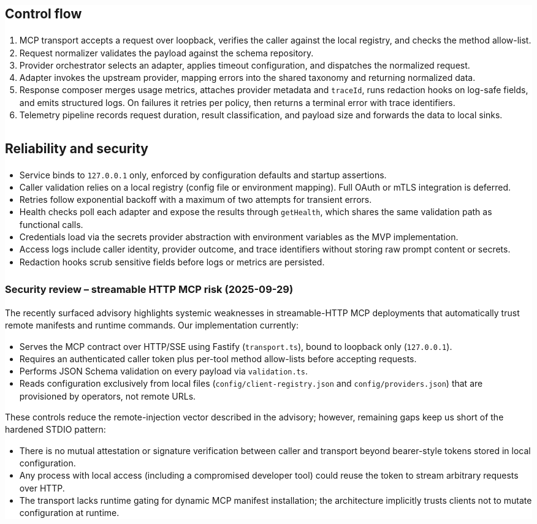 ## Control flow

1. MCP transport accepts a request over loopback, verifies the caller against
   the local registry, and checks the method allow-list.
2. Request normalizer validates the payload against the schema repository.
3. Provider orchestrator selects an adapter, applies timeout configuration, and
   dispatches the normalized request.
4. Adapter invokes the upstream provider, mapping errors into the shared
   taxonomy and returning normalized data.
5. Response composer merges usage metrics, attaches provider metadata and
   `traceId`, runs redaction hooks on log-safe fields, and emits structured logs.
   On failures it retries per policy, then returns a terminal error with trace
   identifiers.
6. Telemetry pipeline records request duration, result classification, and
   payload size and forwards the data to local sinks.

## Reliability and security

- Service binds to `127.0.0.1` only, enforced by configuration defaults and
  startup assertions.
- Caller validation relies on a local registry (config file or environment
  mapping). Full OAuth or mTLS integration is deferred.
- Retries follow exponential backoff with a maximum of two attempts for
  transient errors.
- Health checks poll each adapter and expose the results through `getHealth`,
  which shares the same validation path as functional calls.
- Credentials load via the secrets provider abstraction with environment
  variables as the MVP implementation.
- Access logs include caller identity, provider outcome, and trace identifiers
  without storing raw prompt content or secrets.
- Redaction hooks scrub sensitive fields before logs or metrics are persisted.

### Security review – streamable HTTP MCP risk (2025-09-29)

The recently surfaced advisory highlights systemic weaknesses in
streamable-HTTP MCP deployments that automatically trust remote manifests and
runtime commands. Our implementation currently:

- Serves the MCP contract over HTTP/SSE using Fastify (`transport.ts`), bound to
  loopback only (`127.0.0.1`).
- Requires an authenticated caller token plus per-tool method allow-lists before
  accepting requests.
- Performs JSON Schema validation on every payload via `validation.ts`.
- Reads configuration exclusively from local files (`config/client-registry.json`
  and `config/providers.json`) that are provisioned by operators, not remote URLs.

These controls reduce the remote-injection vector described in the advisory;
however, remaining gaps keep us short of the hardened STDIO pattern:

- There is no mutual attestation or signature verification between caller and
  transport beyond bearer-style tokens stored in local configuration.
- Any process with local access (including a compromised developer tool) could
  reuse the token to stream arbitrary requests over HTTP.
- The transport lacks runtime gating for dynamic MCP manifest installation; the
  architecture implicitly trusts clients not to mutate configuration at runtime.
